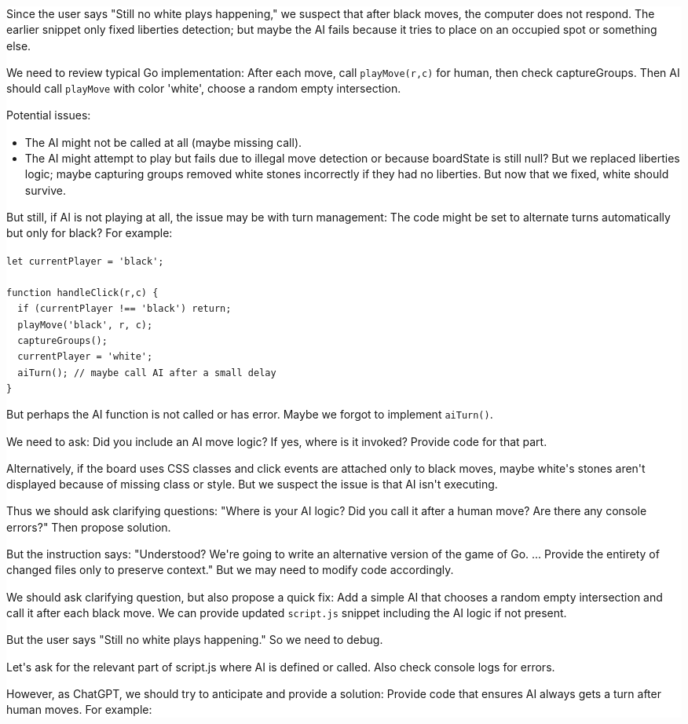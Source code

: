 Since the user says "Still no white plays happening," we suspect that after black moves, the computer does not respond. The earlier snippet only fixed liberties detection; but maybe the AI fails because it tries to place on an occupied spot or something else.

We need to review typical Go implementation: After each move, call `playMove(r,c)` for human, then check captureGroups. Then AI should call `playMove` with color 'white', choose a random empty intersection.

Potential issues:

- The AI might not be called at all (maybe missing call).
- The AI might attempt to play but fails due to illegal move detection or because boardState is still null? But we replaced liberties logic; maybe capturing groups removed white stones incorrectly if they had no liberties. But now that we fixed, white should survive.

But still, if AI is not playing at all, the issue may be with turn management: The code might be set to alternate turns automatically but only for black? For example:

```
let currentPlayer = 'black';

function handleClick(r,c) {
  if (currentPlayer !== 'black') return;
  playMove('black', r, c);
  captureGroups();
  currentPlayer = 'white';
  aiTurn(); // maybe call AI after a small delay
}
```

But perhaps the AI function is not called or has error. Maybe we forgot to implement `aiTurn()`.

We need to ask: Did you include an AI move logic? If yes, where is it invoked? Provide code for that part.

Alternatively, if the board uses CSS classes and click events are attached only to black moves, maybe white's stones aren't displayed because of missing class or style. But we suspect the issue is that AI isn't executing.

Thus we should ask clarifying questions: "Where is your AI logic? Did you call it after a human move? Are there any console errors?" Then propose solution.

But the instruction says: "Understood? We're going to write an alternative version of the game of Go. ... Provide the entirety of changed files only to preserve context." But we may need to modify code accordingly.

We should ask clarifying question, but also propose a quick fix: Add a simple AI that chooses a random empty intersection and call it after each black move. We can provide updated `script.js` snippet including the AI logic if not present.

But the user says "Still no white plays happening." So we need to debug.

Let's ask for the relevant part of script.js where AI is defined or called. Also check console logs for errors.

However, as ChatGPT, we should try to anticipate and provide a solution: Provide code that ensures AI always gets a turn after human moves. For example:
